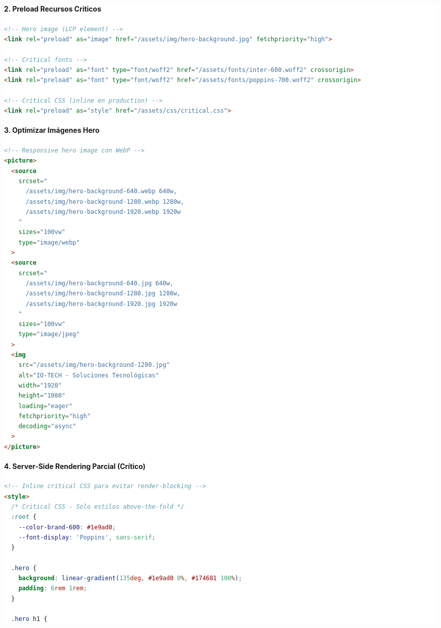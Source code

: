 #### 2. Preload Recursos Críticos

```html
<!-- Hero image (LCP element) -->
<link rel="preload" as="image" href="/assets/img/hero-background.jpg" fetchpriority="high">

<!-- Critical fonts -->
<link rel="preload" as="font" type="font/woff2" href="/assets/fonts/inter-600.woff2" crossorigin>
<link rel="preload" as="font" type="font/woff2" href="/assets/fonts/poppins-700.woff2" crossorigin>

<!-- Critical CSS (inline en production) -->
<link rel="preload" as="style" href="/assets/css/critical.css">
```

#### 3. Optimizar Imágenes Hero

```html
<!-- Responsive hero image con WebP -->
<picture>
  <source
    srcset="
      /assets/img/hero-background-640.webp 640w,
      /assets/img/hero-background-1280.webp 1280w,
      /assets/img/hero-background-1920.webp 1920w
    "
    sizes="100vw"
    type="image/webp"
  >
  <source
    srcset="
      /assets/img/hero-background-640.jpg 640w,
      /assets/img/hero-background-1280.jpg 1280w,
      /assets/img/hero-background-1920.jpg 1920w
    "
    sizes="100vw"
    type="image/jpeg"
  >
  <img
    src="/assets/img/hero-background-1280.jpg"
    alt="IO-TECH - Soluciones Tecnológicas"
    width="1920"
    height="1080"
    loading="eager"
    fetchpriority="high"
    decoding="async"
  >
</picture>
```

#### 4. Server-Side Rendering Parcial (Crítico)

```html
<!-- Inline critical CSS para evitar render-blocking -->
<style>
  /* Critical CSS - Solo estilos above-the-fold */
  :root {
    --color-brand-600: #1e9ad0;
    --font-display: 'Poppins', sans-serif;
  }

  .hero {
    background: linear-gradient(135deg, #1e9ad0 0%, #174681 100%);
    padding: 6rem 1rem;
  }

  .hero h1 {
```